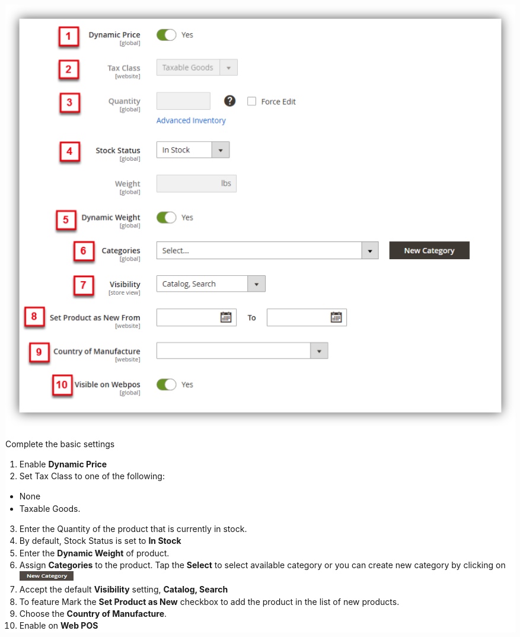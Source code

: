   ![Create A New Product](./image_starter_m2/image080.png?raw=true)

Complete the basic settings
1)	Enable **Dynamic Price**
2)	Set Tax Class to one of the following:
- None
- Taxable Goods.
3)	Enter the Quantity of the product that is currently in stock. 
4)	By default, Stock Status is set to **In Stock**
5)	Enter the **Dynamic Weight** of product.
6)	Assign **Categories** to the product. Tap the **Select** to select available category or you can create new category by clicking on  ![Anh 81](./image_starter_m2/image081.png?raw=true)  
7)	Accept the default **Visibility** setting, **Catalog, Search**
8)	To feature Mark the **Set Product as New** checkbox to add the product in the list of new products.
9)	Choose the **Country of Manufacture**.
10)	Enable on **Web POS**
